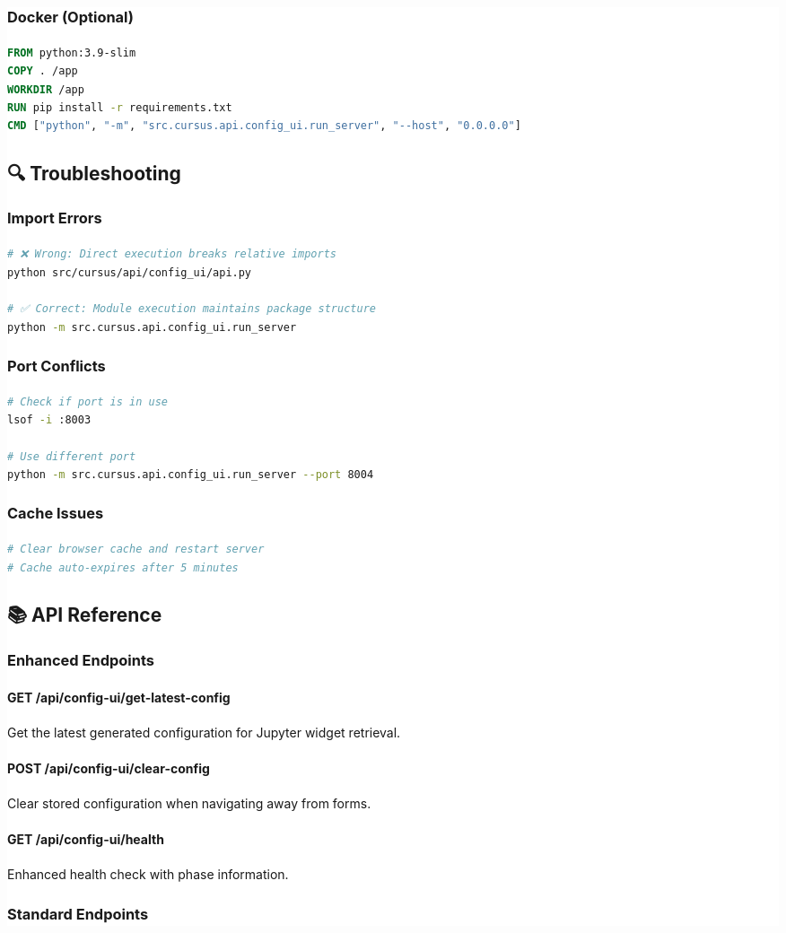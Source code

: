 ### Docker (Optional)
```dockerfile
FROM python:3.9-slim
COPY . /app
WORKDIR /app
RUN pip install -r requirements.txt
CMD ["python", "-m", "src.cursus.api.config_ui.run_server", "--host", "0.0.0.0"]
```

## 🔍 Troubleshooting

### Import Errors
```bash
# ❌ Wrong: Direct execution breaks relative imports
python src/cursus/api/config_ui/api.py

# ✅ Correct: Module execution maintains package structure
python -m src.cursus.api.config_ui.run_server
```

### Port Conflicts
```bash
# Check if port is in use
lsof -i :8003

# Use different port
python -m src.cursus.api.config_ui.run_server --port 8004
```

### Cache Issues
```bash
# Clear browser cache and restart server
# Cache auto-expires after 5 minutes
```

## 📚 API Reference

### Enhanced Endpoints

#### GET /api/config-ui/get-latest-config
Get the latest generated configuration for Jupyter widget retrieval.

#### POST /api/config-ui/clear-config
Clear stored configuration when navigating away from forms.

#### GET /api/config-ui/health
Enhanced health check with phase information.

### Standard Endpoints
